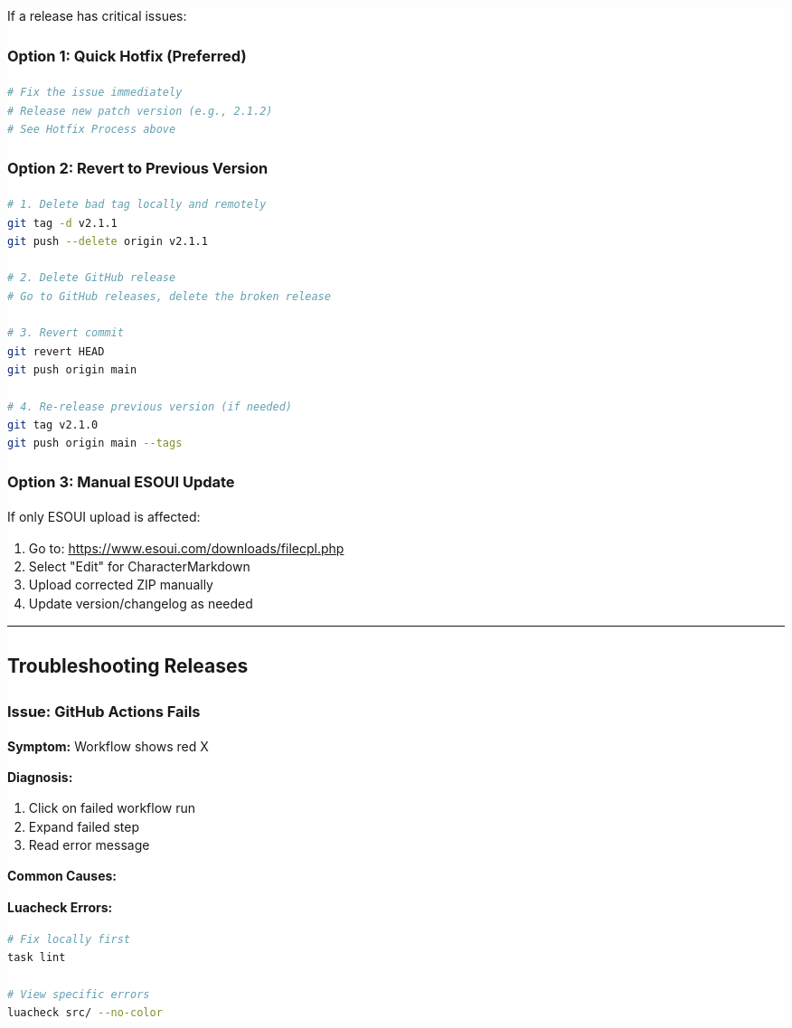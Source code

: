 If a release has critical issues:

### Option 1: Quick Hotfix (Preferred)

```bash
# Fix the issue immediately
# Release new patch version (e.g., 2.1.2)
# See Hotfix Process above
```

### Option 2: Revert to Previous Version

```bash
# 1. Delete bad tag locally and remotely
git tag -d v2.1.1
git push --delete origin v2.1.1

# 2. Delete GitHub release
# Go to GitHub releases, delete the broken release

# 3. Revert commit
git revert HEAD
git push origin main

# 4. Re-release previous version (if needed)
git tag v2.1.0
git push origin main --tags
```

### Option 3: Manual ESOUI Update

If only ESOUI upload is affected:

1. Go to: https://www.esoui.com/downloads/filecpl.php
2. Select "Edit" for CharacterMarkdown
3. Upload corrected ZIP manually
4. Update version/changelog as needed

---

## Troubleshooting Releases

### Issue: GitHub Actions Fails

**Symptom:** Workflow shows red X

**Diagnosis:**
1. Click on failed workflow run
2. Expand failed step
3. Read error message

**Common Causes:**

**Luacheck Errors:**
```bash
# Fix locally first
task lint

# View specific errors
luacheck src/ --no-color
```

